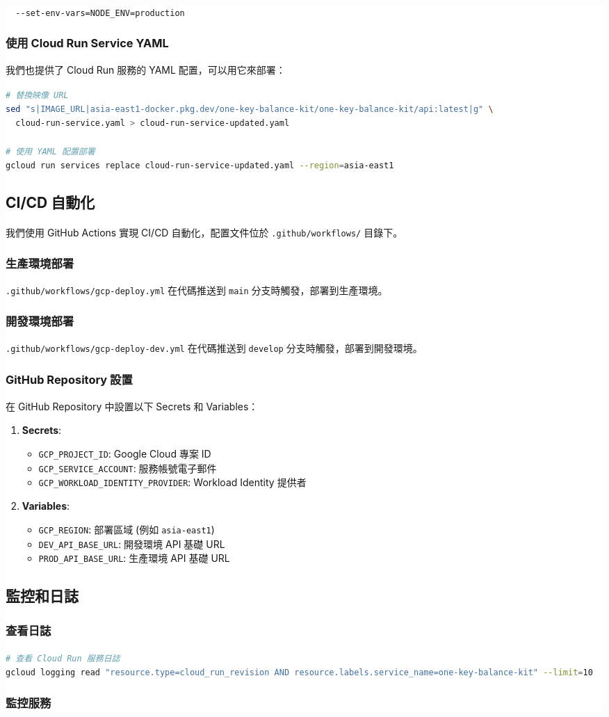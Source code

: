 ```bash
  --set-env-vars=NODE_ENV=production
```

### 使用 Cloud Run Service YAML

我們也提供了 Cloud Run 服務的 YAML 配置，可以用它來部署：

```bash
# 替換映像 URL
sed "s|IMAGE_URL|asia-east1-docker.pkg.dev/one-key-balance-kit/one-key-balance-kit/api:latest|g" \
  cloud-run-service.yaml > cloud-run-service-updated.yaml

# 使用 YAML 配置部署
gcloud run services replace cloud-run-service-updated.yaml --region=asia-east1
```

## CI/CD 自動化

我們使用 GitHub Actions 實現 CI/CD 自動化，配置文件位於 `.github/workflows/` 目錄下。

### 生產環境部署

`.github/workflows/gcp-deploy.yml` 在代碼推送到 `main` 分支時觸發，部署到生產環境。

### 開發環境部署

`.github/workflows/gcp-deploy-dev.yml` 在代碼推送到 `develop` 分支時觸發，部署到開發環境。

### GitHub Repository 設置

在 GitHub Repository 中設置以下 Secrets 和 Variables：

1. **Secrets**:

   - `GCP_PROJECT_ID`: Google Cloud 專案 ID
   - `GCP_SERVICE_ACCOUNT`: 服務帳號電子郵件
   - `GCP_WORKLOAD_IDENTITY_PROVIDER`: Workload Identity 提供者

2. **Variables**:
   - `GCP_REGION`: 部署區域 (例如 `asia-east1`)
   - `DEV_API_BASE_URL`: 開發環境 API 基礎 URL
   - `PROD_API_BASE_URL`: 生產環境 API 基礎 URL

## 監控和日誌

### 查看日誌

```bash
# 查看 Cloud Run 服務日誌
gcloud logging read "resource.type=cloud_run_revision AND resource.labels.service_name=one-key-balance-kit" --limit=10
```

### 監控服務
